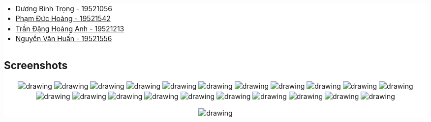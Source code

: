 - [Dương Bình Trọng - 19521056](https://www.github.com/princ3od)
- [Phạm Đức Hoàng - 19521542](https://www.github.com/Duc-Hoang-UIT)  
- [Trần Đặng Hoàng Anh - 19521213](https://github.com/TranDangHoangAnh)
- [Nguyễn Văn Huấn - 19521556](https://github.com/Yud-Bet)

  
## Screenshots
<p float="left" align="center">
  <img src="https://i.imgur.com/S5FmJgs.jpg" alt="drawing" width="240" height="520"/>
  <img src="https://imgur.com/2t4f2M9.jpg" alt="drawing" width="240" height="520"/>
  <img src="https://imgur.com/NNA0Yvv.jpg" alt="drawing" width="240" height="520"/>
  <img src="https://imgur.com/SzuM3Tn.jpg" alt="drawing" width="240" height="520"/>
  <img src="https://imgur.com/NpUgTO9.jpg" alt="drawing" width="240" height="520"/>
  <img src="https://imgur.com/Ggl2BOd.jpg" alt="drawing" width="240" height="520"/>
  <img src="https://imgur.com/F1i99Oh.jpg" alt="drawing" width="240" height="520"/>
  <img src="https://imgur.com/C0WqTEG.jpg" alt="drawing" width="240" height="520"/>
  <img src="https://imgur.com/dNjU5sU.jpg" alt="drawing" width="240" height="520"/>
  <img src="https://imgur.com/DgcSki1.jpg" alt="drawing" width="240" height="520"/>
  <img src="https://imgur.com/eOz0PtW.jpg" alt="drawing" width="240" height="520"/>
  <img src="https://imgur.com/SH4PMTW.jpg" alt="drawing" width="240" height="520"/>
  <img src="https://imgur.com/FhYmsXk.jpg" alt="drawing" width="240" height="520"/>
  <img src="https://imgur.com/TLqrZJw.jpg" alt="drawing" width="240" height="520"/>
  <img src="https://imgur.com/nrl1SDx.jpg" alt="drawing" width="240" height="520"/>
  <img src="https://imgur.com/fQhGaOb.jpg" alt="drawing" width="240" height="520"/>
  <img src="https://imgur.com/A8MjWDF.jpg" alt="drawing" width="240" height="520"/>
  <img src="https://imgur.com/XVBln2M.jpg" alt="drawing" width="240" height="520"/>
  <img src="https://imgur.com/hZYer4k.jpg" alt="drawing" width="240" height="520"/>
  <img src="https://imgur.com/gfESrMw.jpg" alt="drawing" width="240" height="520"/>
  <img src="https://imgur.com/yyMrFzw.jpg" alt="drawing" width="240" height="520"/>
<p/>
<p float="left" align="center">
 <img src="https://imgur.com/wdI59pb.gif" alt="drawing" width="360" height="780"/>
<p/>
